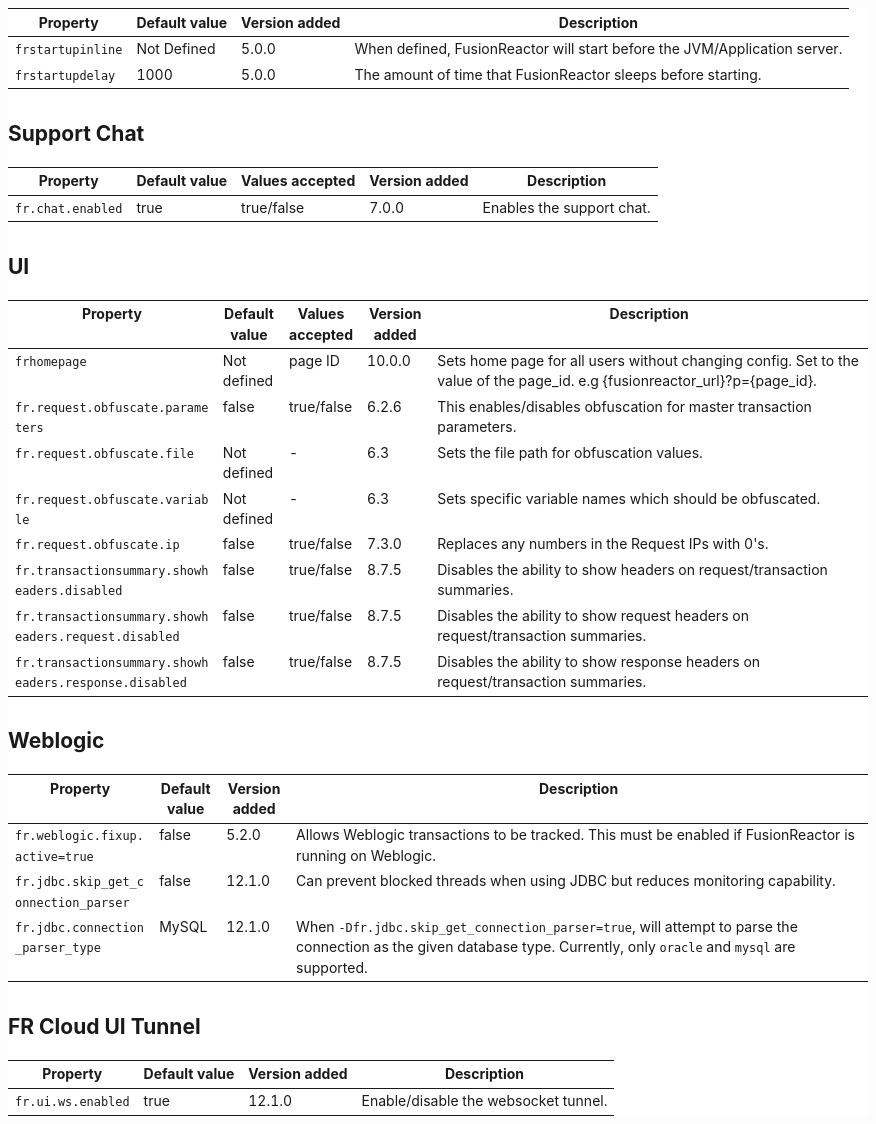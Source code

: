 Property | Default value  |Version added | Description
--- | --- | -- |--------------
`frstartupinline`|Not Defined| 5.0.0| When defined, FusionReactor will start before the JVM/Application server.
`frstartupdelay`|1000| 5.0.0|The amount of time that FusionReactor sleeps before starting.

## Support Chat

Property | Default value | Values accepted | Version added | Description
--- | --- | --- | --- | ---
`fr.chat.enabled` | true | true/false | 7.0.0 | Enables the support chat.


## UI

Property | Default value | Values accepted | Version added | Description
--- | --- | -- |---------------| ---
`frhomepage` | Not defined | page ID | 10.0.0 | Sets home page for all users without changing config. Set to the value of the page_id. e.g {fusionreactor_url}?p={page_id}.
`fr.request.obfuscate.parameters` | false | true/false | 6.2.6 | This enables/disables obfuscation for master transaction parameters.
`fr.request.obfuscate.file` | Not defined|-| 6.3| Sets the file path for obfuscation values.
`fr.request.obfuscate.variable` |Not defined|-| 6.3| Sets specific variable names which should be obfuscated.
`fr.request.obfuscate.ip` | false| true/false | 7.3.0 |Replaces any numbers in the Request IPs with 0's.
`fr.transactionsummary.showheaders.disabled` | false| true/false | 8.7.5|Disables the ability to show headers on request/transaction summaries.
`fr.transactionsummary.showheaders.request.disabled`| false| true/false | 8.7.5|Disables the ability to show request headers on request/transaction summaries.
`fr.transactionsummary.showheaders.response.disabled` | false| true/false | 8.7.5|Disables the ability to show response headers on request/transaction summaries.



## Weblogic	
Property | Default value  | Version added | Description
--- | --- | --- | ---	
`fr.weblogic.fixup.active=true`|	false	|5.2.0	|Allows Weblogic transactions to be tracked. This must be enabled if FusionReactor is running on Weblogic.
`fr.jdbc.skip_get_connection_parser`| false | 12.1.0 | Can prevent blocked threads when using JDBC but reduces monitoring capability.
`fr.jdbc.connection_parser_type`| MySQL | 12.1.0 | When `-Dfr.jdbc.skip_get_connection_parser=true`, will attempt to parse the connection as the given database type. Currently, only `oracle` and `mysql` are supported. 

## FR Cloud UI Tunnel
| Property           | Default value | Version added | Description                          |
|--------------------|---------------|---------------|--------------------------------------|
| `fr.ui.ws.enabled` | true          | 12.1.0        | Enable/disable the websocket tunnel. |
